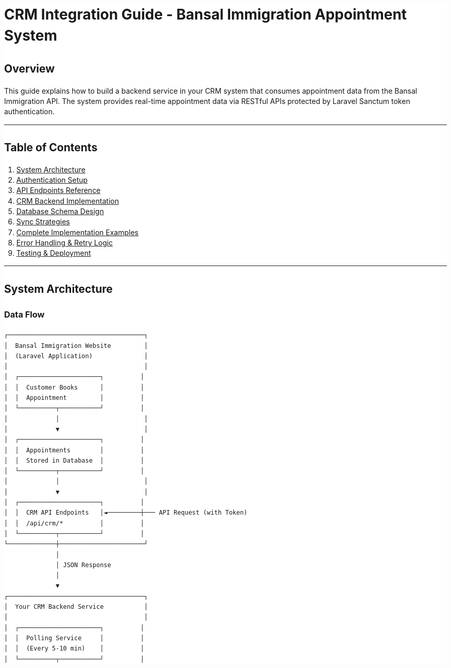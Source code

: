 # CRM Integration Guide - Bansal Immigration Appointment System

## Overview

This guide explains how to build a backend service in your CRM system that consumes appointment data from the Bansal Immigration API. The system provides real-time appointment data via RESTful APIs protected by Laravel Sanctum token authentication.

---

## Table of Contents

1. [System Architecture](#system-architecture)
2. [Authentication Setup](#authentication-setup)
3. [API Endpoints Reference](#api-endpoints-reference)
4. [CRM Backend Implementation](#crm-backend-implementation)
5. [Database Schema Design](#database-schema-design)
6. [Sync Strategies](#sync-strategies)
7. [Complete Implementation Examples](#complete-implementation-examples)
8. [Error Handling & Retry Logic](#error-handling--retry-logic)
9. [Testing & Deployment](#testing--deployment)

---

## System Architecture

### Data Flow

```
┌─────────────────────────────────────┐
│  Bansal Immigration Website         │
│  (Laravel Application)              │
│                                     │
│  ┌──────────────────────┐          │
│  │  Customer Books      │          │
│  │  Appointment         │          │
│  └──────────┬───────────┘          │
│             │                       │
│             ▼                       │
│  ┌──────────────────────┐          │
│  │  Appointments        │          │
│  │  Stored in Database  │          │
│  └──────────┬───────────┘          │
│             │                       │
│             ▼                       │
│  ┌──────────────────────┐          │
│  │  CRM API Endpoints   │◄─────────┼─── API Request (with Token)
│  │  /api/crm/*          │          │
│  └──────────┬───────────┘          │
└─────────────┼───────────────────────┘
              │
              │ JSON Response
              │
              ▼
┌─────────────────────────────────────┐
│  Your CRM Backend Service           │
│                                     │
│  ┌──────────────────────┐          │
│  │  Polling Service     │          │
│  │  (Every 5-10 min)    │          │
│  └──────────┬───────────┘          │
```